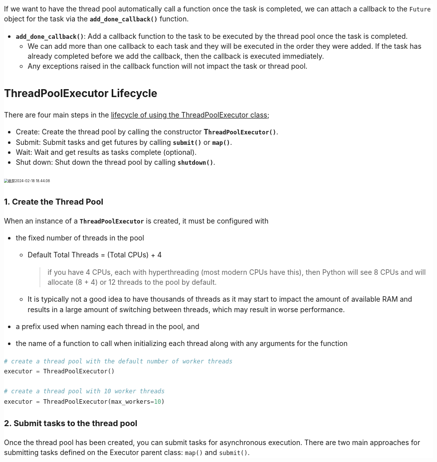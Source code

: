 If we want to have the thread pool automatically call a function once the task is completed, we can attach  a callback to the `Future` object for the task via the **`add_done_callback()`** function.

- **`add_done_callback()`**: Add a callback function to the task to be executed by the thread pool once the task is completed.
  - We can add more than one callback to each task and they will be executed in the order they were added. If the task has already completed before we add the callback, then the callback is executed immediately.
  - Any exceptions raised in the callback function will not impact the task or thread pool.

## ThreadPoolExecutor Lifecycle

There are four main steps in the [lifecycle of using the ThreadPoolExecutor class](https://superfastpython.com/threadpoolexecutor-quick-start-guide/);

- Create: Create the thread pool by calling the constructor **T`hreadPoolExecutor()`**.
- Submit: Submit tasks and get futures by calling **`submit()`** or **`map()`**.
- Wait: Wait and get results as tasks complete (optional).
- Shut down: Shut down the thread pool by calling **`shutdown()`**.

<img src="https://raw.githubusercontent.com/EckoTan0804/upic-repo/master/uPic/%E6%88%AA%E5%B1%8F2024-02-18%2018.44.08.png" alt="截屏2024-02-18 18.44.08" style="zoom:50%;" />



### 1. Create the Thread Pool

When an instance of a **`ThreadPoolExecutor`** is created, it must be configured with 

- the fixed number of threads in the pool

  - Default Total Threads = (Total CPUs) + 4

    > if you have 4 CPUs, each with hyperthreading (most modern CPUs have this), then Python will see 8 CPUs and will allocate (8 + 4) or 12 threads to the pool by default.

  - It is typically not a good idea to have thousands of threads as it may start to impact the amount of available RAM and results in a large amount of switching between threads, which may result in worse performance.

- a prefix used when naming each thread in the pool, and

- the name of a function to call when initializing each thread along with any arguments for the function

```python
# create a thread pool with the default number of worker threads
executor = ThreadPoolExecutor()

# create a thread pool with 10 worker threads
executor = ThreadPoolExecutor(max_workers=10)
```

### 2. Submit tasks to the thread pool

Once the thread pool has been created, you can submit tasks for asynchronous execution. There are two main approaches for submitting tasks defined on the Executor parent class: `map()` and `submit()`.
